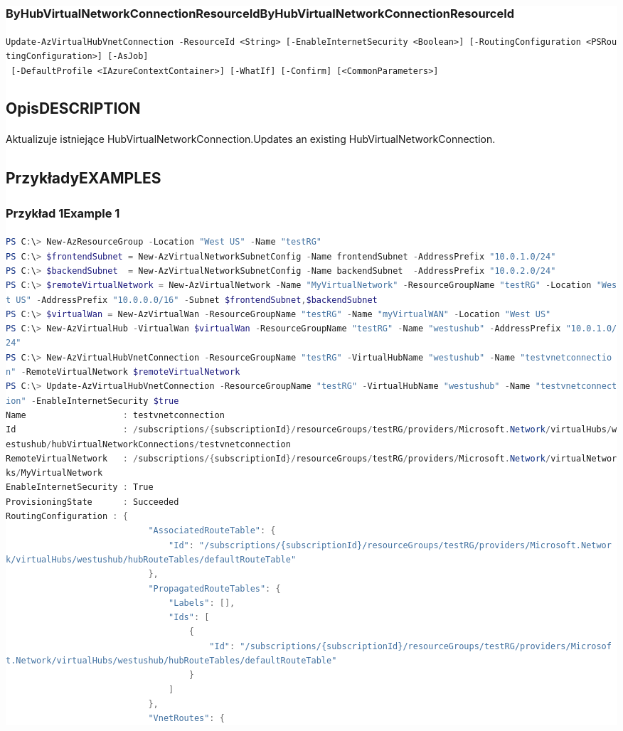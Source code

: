 ### <span data-ttu-id="34415-107">ByHubVirtualNetworkConnectionResourceId</span><span class="sxs-lookup"><span data-stu-id="34415-107">ByHubVirtualNetworkConnectionResourceId</span></span>
```
Update-AzVirtualHubVnetConnection -ResourceId <String> [-EnableInternetSecurity <Boolean>] [-RoutingConfiguration <PSRoutingConfiguration>] [-AsJob]
 [-DefaultProfile <IAzureContextContainer>] [-WhatIf] [-Confirm] [<CommonParameters>]
```

## <span data-ttu-id="34415-108">Opis</span><span class="sxs-lookup"><span data-stu-id="34415-108">DESCRIPTION</span></span>
<span data-ttu-id="34415-109">Aktualizuje istniejące HubVirtualNetworkConnection.</span><span class="sxs-lookup"><span data-stu-id="34415-109">Updates an existing HubVirtualNetworkConnection.</span></span>

## <span data-ttu-id="34415-110">Przykłady</span><span class="sxs-lookup"><span data-stu-id="34415-110">EXAMPLES</span></span>

### <span data-ttu-id="34415-111">Przykład 1</span><span class="sxs-lookup"><span data-stu-id="34415-111">Example 1</span></span>
```powershell
PS C:\> New-AzResourceGroup -Location "West US" -Name "testRG"
PS C:\> $frontendSubnet = New-AzVirtualNetworkSubnetConfig -Name frontendSubnet -AddressPrefix "10.0.1.0/24"
PS C:\> $backendSubnet  = New-AzVirtualNetworkSubnetConfig -Name backendSubnet  -AddressPrefix "10.0.2.0/24"
PS C:\> $remoteVirtualNetwork = New-AzVirtualNetwork -Name "MyVirtualNetwork" -ResourceGroupName "testRG" -Location "West US" -AddressPrefix "10.0.0.0/16" -Subnet $frontendSubnet,$backendSubnet
PS C:\> $virtualWan = New-AzVirtualWan -ResourceGroupName "testRG" -Name "myVirtualWAN" -Location "West US"
PS C:\> New-AzVirtualHub -VirtualWan $virtualWan -ResourceGroupName "testRG" -Name "westushub" -AddressPrefix "10.0.1.0/24"
PS C:\> New-AzVirtualHubVnetConnection -ResourceGroupName "testRG" -VirtualHubName "westushub" -Name "testvnetconnection" -RemoteVirtualNetwork $remoteVirtualNetwork
PS C:\> Update-AzVirtualHubVnetConnection -ResourceGroupName "testRG" -VirtualHubName "westushub" -Name "testvnetconnection" -EnableInternetSecurity $true
Name                   : testvnetconnection
Id                     : /subscriptions/{subscriptionId}/resourceGroups/testRG/providers/Microsoft.Network/virtualHubs/westushub/hubVirtualNetworkConnections/testvnetconnection
RemoteVirtualNetwork   : /subscriptions/{subscriptionId}/resourceGroups/testRG/providers/Microsoft.Network/virtualNetworks/MyVirtualNetwork
EnableInternetSecurity : True
ProvisioningState      : Succeeded
RoutingConfiguration : {
                            "AssociatedRouteTable": {
                                "Id": "/subscriptions/{subscriptionId}/resourceGroups/testRG/providers/Microsoft.Network/virtualHubs/westushub/hubRouteTables/defaultRouteTable"
                            },
                            "PropagatedRouteTables": {
                                "Labels": [],
                                "Ids": [
                                    {
                                        "Id": "/subscriptions/{subscriptionId}/resourceGroups/testRG/providers/Microsoft.Network/virtualHubs/westushub/hubRouteTables/defaultRouteTable"
                                    }
                                ]
                            },
                            "VnetRoutes": {
```
